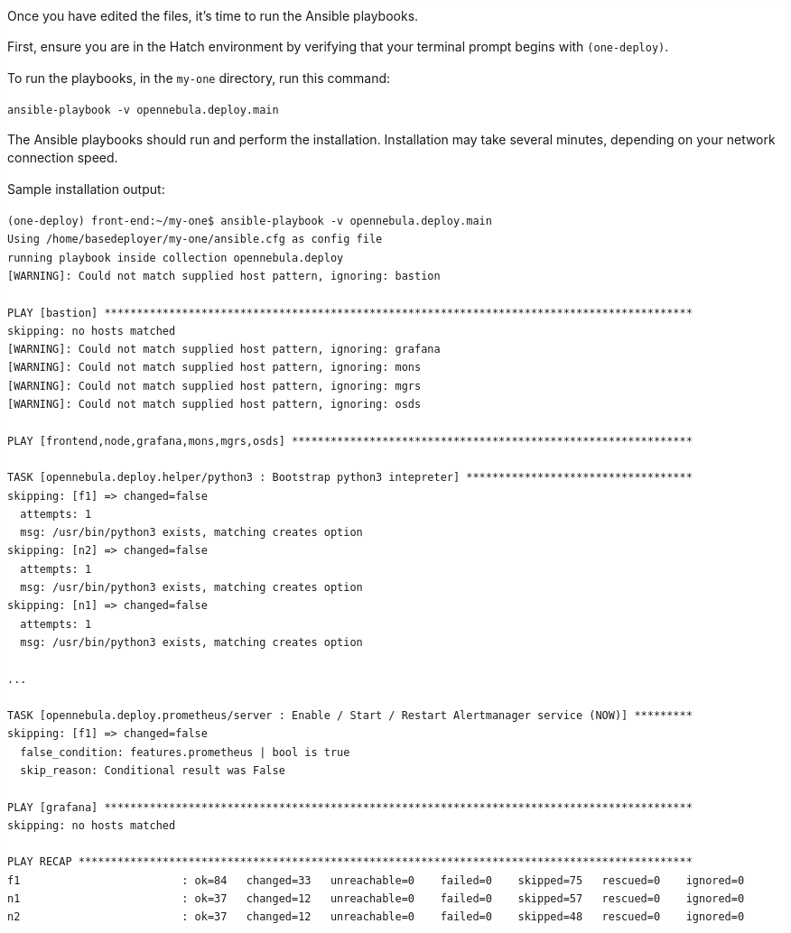Once you have edited the files, it’s time to run the Ansible playbooks.

First, ensure you are in the Hatch environment by verifying that your terminal prompt begins with `(one-deploy)`.

To run the playbooks, in the `my-one` directory, run this command:

```default
ansible-playbook -v opennebula.deploy.main
```

The Ansible playbooks should run and perform the installation. Installation may take several minutes, depending on your network connection speed.

Sample installation output:

```default
(one-deploy) front-end:~/my-one$ ansible-playbook -v opennebula.deploy.main
Using /home/basedeployer/my-one/ansible.cfg as config file
running playbook inside collection opennebula.deploy
[WARNING]: Could not match supplied host pattern, ignoring: bastion

PLAY [bastion] *******************************************************************************************
skipping: no hosts matched
[WARNING]: Could not match supplied host pattern, ignoring: grafana
[WARNING]: Could not match supplied host pattern, ignoring: mons
[WARNING]: Could not match supplied host pattern, ignoring: mgrs
[WARNING]: Could not match supplied host pattern, ignoring: osds

PLAY [frontend,node,grafana,mons,mgrs,osds] **************************************************************

TASK [opennebula.deploy.helper/python3 : Bootstrap python3 intepreter] ***********************************
skipping: [f1] => changed=false
  attempts: 1
  msg: /usr/bin/python3 exists, matching creates option
skipping: [n2] => changed=false
  attempts: 1
  msg: /usr/bin/python3 exists, matching creates option
skipping: [n1] => changed=false
  attempts: 1
  msg: /usr/bin/python3 exists, matching creates option

...

TASK [opennebula.deploy.prometheus/server : Enable / Start / Restart Alertmanager service (NOW)] *********
skipping: [f1] => changed=false
  false_condition: features.prometheus | bool is true
  skip_reason: Conditional result was False

PLAY [grafana] *******************************************************************************************
skipping: no hosts matched

PLAY RECAP ***********************************************************************************************
f1                         : ok=84   changed=33   unreachable=0    failed=0    skipped=75   rescued=0    ignored=0
n1                         : ok=37   changed=12   unreachable=0    failed=0    skipped=57   rescued=0    ignored=0
n2                         : ok=37   changed=12   unreachable=0    failed=0    skipped=48   rescued=0    ignored=0
```
